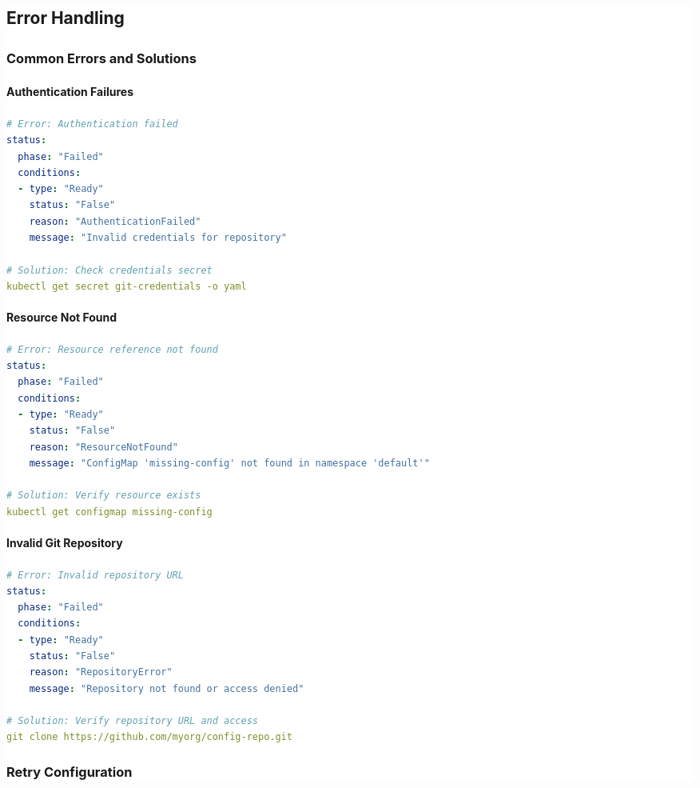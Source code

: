 ## Error Handling

### Common Errors and Solutions

#### Authentication Failures

```yaml
# Error: Authentication failed
status:
  phase: "Failed"
  conditions:
  - type: "Ready"
    status: "False"
    reason: "AuthenticationFailed"
    message: "Invalid credentials for repository"

# Solution: Check credentials secret
kubectl get secret git-credentials -o yaml
```

#### Resource Not Found

```yaml
# Error: Resource reference not found
status:
  phase: "Failed"
  conditions:
  - type: "Ready"
    status: "False"
    reason: "ResourceNotFound"
    message: "ConfigMap 'missing-config' not found in namespace 'default'"

# Solution: Verify resource exists
kubectl get configmap missing-config
```

#### Invalid Git Repository

```yaml
# Error: Invalid repository URL
status:
  phase: "Failed" 
  conditions:
  - type: "Ready"
    status: "False"
    reason: "RepositoryError"
    message: "Repository not found or access denied"

# Solution: Verify repository URL and access
git clone https://github.com/myorg/config-repo.git
```

### Retry Configuration
